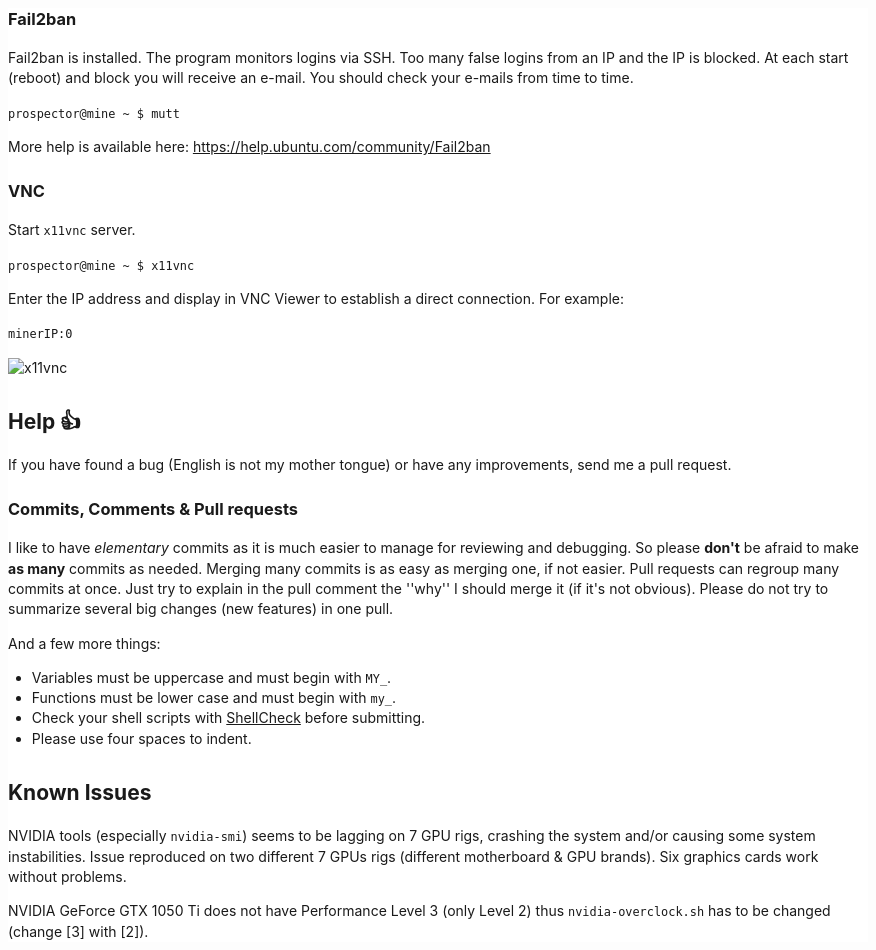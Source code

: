 ### Fail2ban

Fail2ban is installed.
The program monitors logins via SSH. Too many false logins from an IP and the IP is blocked.
At each start (reboot) and block you will receive an e-mail.
You should check your e-mails from time to time.

    prospector@mine ~ $ mutt

More help is available here:
https://help.ubuntu.com/community/Fail2ban


### VNC

Start `x11vnc` server.

    prospector@mine ~ $ x11vnc

Enter the IP address and display in VNC Viewer to establish a direct connection. For example:

    minerIP:0

![x11vnc](https://www.nkn-it.de/img/ethereum_nvidia_miner/mine-x11vnc.jpg)



## Help 👍

If you have found a bug (English is not my mother tongue) or have any improvements, send me a pull request.

### Commits, Comments & Pull requests

I like to have _elementary_ commits as it is much easier to manage for reviewing and debugging. 
So please **don't** be afraid to make **as many** commits as needed.
Merging many commits is as easy as merging one, if not easier.
Pull requests can regroup many commits at once.
Just try to explain in the pull comment the ''why'' I should merge it (if it's not obvious).
Please do not try to summarize several big changes (new features) in one pull.

And a few more things:

* Variables must be uppercase and must begin with `MY_`.
* Functions must be lower case and must begin with `my_`.
* Check your shell scripts with [ShellCheck](https://www.shellcheck.net/) before submitting.
* Please use four spaces to indent.

## Known Issues

NVIDIA tools (especially `nvidia-smi`) seems to be lagging on 7 GPU rigs, 
crashing the system and/or causing some system instabilities.
Issue reproduced on two different 7 GPUs rigs (different motherboard & GPU brands).
Six graphics cards work without problems.

NVIDIA GeForce GTX 1050 Ti does not have Performance Level 3 (only Level 2) thus `nvidia-overclock.sh` has to be changed (change [3] with [2]).

